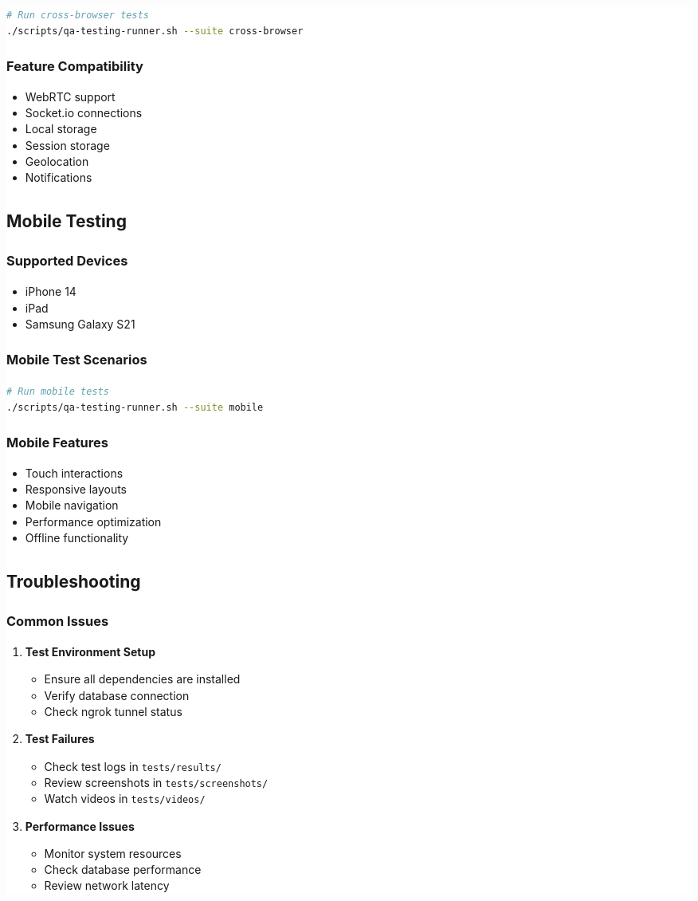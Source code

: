 ```bash
# Run cross-browser tests
./scripts/qa-testing-runner.sh --suite cross-browser
```

### Feature Compatibility

- WebRTC support
- Socket.io connections
- Local storage
- Session storage
- Geolocation
- Notifications

## Mobile Testing

### Supported Devices

- iPhone 14
- iPad
- Samsung Galaxy S21

### Mobile Test Scenarios

```bash
# Run mobile tests
./scripts/qa-testing-runner.sh --suite mobile
```

### Mobile Features

- Touch interactions
- Responsive layouts
- Mobile navigation
- Performance optimization
- Offline functionality

## Troubleshooting

### Common Issues

1. **Test Environment Setup**
   - Ensure all dependencies are installed
   - Verify database connection
   - Check ngrok tunnel status

2. **Test Failures**
   - Check test logs in `tests/results/`
   - Review screenshots in `tests/screenshots/`
   - Watch videos in `tests/videos/`

3. **Performance Issues**
   - Monitor system resources
   - Check database performance
   - Review network latency
